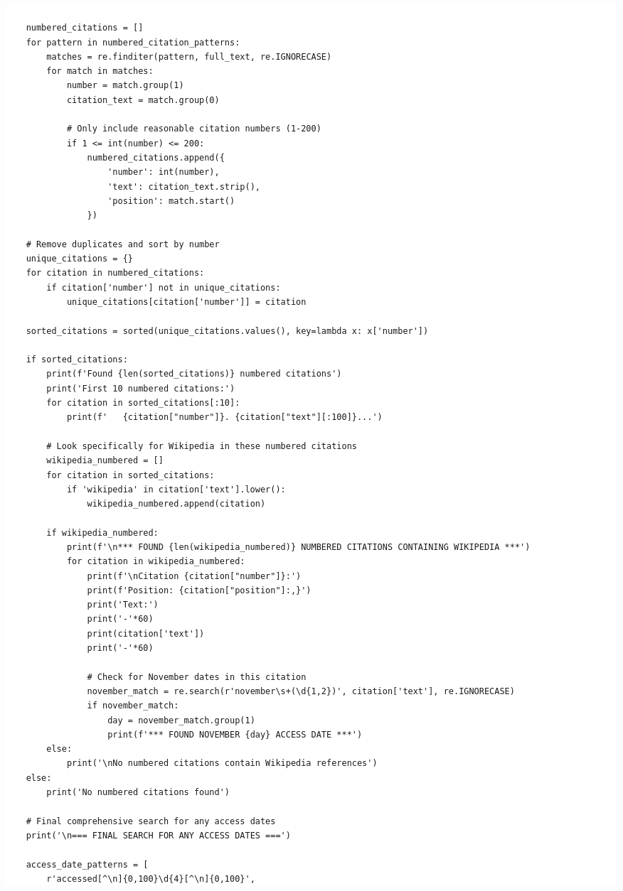 ```
    
    numbered_citations = []
    for pattern in numbered_citation_patterns:
        matches = re.finditer(pattern, full_text, re.IGNORECASE)
        for match in matches:
            number = match.group(1)
            citation_text = match.group(0)
            
            # Only include reasonable citation numbers (1-200)
            if 1 <= int(number) <= 200:
                numbered_citations.append({
                    'number': int(number),
                    'text': citation_text.strip(),
                    'position': match.start()
                })
    
    # Remove duplicates and sort by number
    unique_citations = {}
    for citation in numbered_citations:
        if citation['number'] not in unique_citations:
            unique_citations[citation['number']] = citation
    
    sorted_citations = sorted(unique_citations.values(), key=lambda x: x['number'])
    
    if sorted_citations:
        print(f'Found {len(sorted_citations)} numbered citations')
        print('First 10 numbered citations:')
        for citation in sorted_citations[:10]:
            print(f'   {citation["number"]}. {citation["text"][:100]}...')
        
        # Look specifically for Wikipedia in these numbered citations
        wikipedia_numbered = []
        for citation in sorted_citations:
            if 'wikipedia' in citation['text'].lower():
                wikipedia_numbered.append(citation)
        
        if wikipedia_numbered:
            print(f'\n*** FOUND {len(wikipedia_numbered)} NUMBERED CITATIONS CONTAINING WIKIPEDIA ***')
            for citation in wikipedia_numbered:
                print(f'\nCitation {citation["number"]}:')
                print(f'Position: {citation["position"]:,}')
                print('Text:')
                print('-'*60)
                print(citation['text'])
                print('-'*60)
                
                # Check for November dates in this citation
                november_match = re.search(r'november\s+(\d{1,2})', citation['text'], re.IGNORECASE)
                if november_match:
                    day = november_match.group(1)
                    print(f'*** FOUND NOVEMBER {day} ACCESS DATE ***')
        else:
            print('\nNo numbered citations contain Wikipedia references')
    else:
        print('No numbered citations found')
    
    # Final comprehensive search for any access dates
    print('\n=== FINAL SEARCH FOR ANY ACCESS DATES ===')
    
    access_date_patterns = [
        r'accessed[^\n]{0,100}\d{4}[^\n]{0,100}',
```